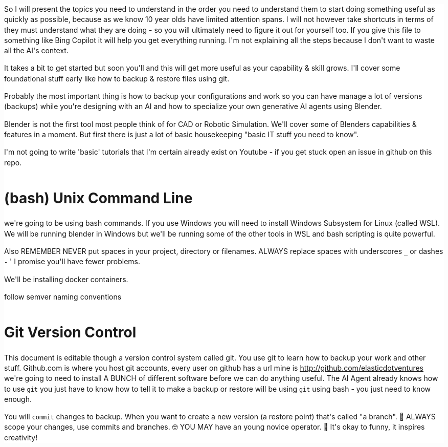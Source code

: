 So I will present the topics you need to understand in the order you need to
understand them to start doing something useful as quickly as possible, because as we
know 10 year olds have limited attention spans.  I will not however take shortcuts
in terms of they must understand what they are doing - so you will ultimately need
to figure it out for yourself too.  If you give this file to something like Bing Copilot
it will help you get everything running.  I'm not explaining all the steps because I don't
want to waste all the AI's context.

It takes a bit to get started but soon you'll and this will get more useful
as your capability & skill grows.
I'll cover some foundational stuff early like how to backup & restore files using git.

Probably the most important thing is how to backup your configurations and work
so you can have manage a lot of versions (backups) while you're designing with
an AI and how to specialize your own generative AI agents using Blender.

Blender is not the first tool most people think of for CAD or Robotic Simulation.
We'll cover some of Blenders capabilities & features in a moment. But first
there is just a lot of basic housekeeping "basic IT stuff you need to know".

I'm not going to write 'basic' tutorials that I'm certain already exist on
Youtube - if you get stuck open an issue in github on this repo.


# (bash) Unix Command Line
we're going to be using bash commands. If you use Windows you will need
to install Windows Subsystem for Linux (called WSL). We will be running blender
in Windows but we'll be running some of the other tools in WSL and bash
scripting is quite powerful.

Also REMEMBER NEVER put spaces in your project, directory or filenames.
ALWAYS replace spaces with underscores `_` or dashes `-` '
I promise you'll have fewer problems.

We'll be installing docker containers.

<AGENT>follow semver naming conventions</AGENT>

# Git Version Control
This document is editable though a version control system called git.
You use git to learn how to backup your work and other stuff.  Github.com
is where you host git accounts, every user on github has a url mine is
http://github.com/elasticdotventures we're going to need to install A BUNCH
of different software before we can do anything useful.   The AI Agent
already knows how to use `git` you just have to know how to tell it to make a backup
or restore will be using `git` using bash - you just need to know enough.

You will `commit` changes to backup.  When you want to create a new version
(a restore point) that's called "a branch".
<AGENT>
🤔 ALWAYS scope your changes, use commits and branches.
🤓 YOU MAY have an young novice operator.
🤡 It's okay to funny, it inspires creativity!
</AGENT>
